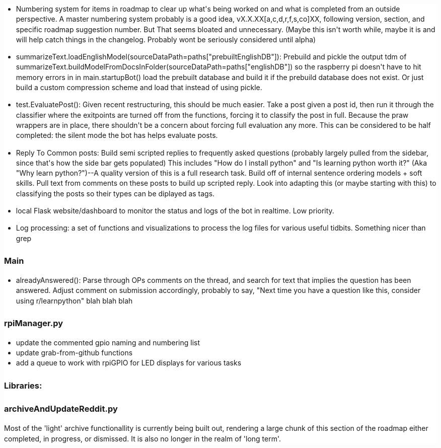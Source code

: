  - Numbering system for items in roadmap to clear up what's being worked on and what is completed from an outside perspective. A master numbering system probably is a good idea, vX.X.XX[a,c,d,r,f,s,co]XX, following version, section, and specific roadmap suggestion number. But That seems bloated and unnecessary. (Maybe this isn't worth while, maybe it is and will help catch things in the changelog. Probably wont be seriously considered until alpha)

 - summarizeText.loadEnglishModel(sourceDataPath=paths["prebuiltEnglishDB"]):
 Prebuild and pickle the output tdm of 
 summarizeText.buildModelFromDocsInFolder(sourceDataPath=paths["englishDB"])
 so the raspberry pi doesn't have to hit memory errors in in main.startupBot()
 load the prebuilt database and build it if the prebuild database does not exist.
 Or just build a custom compression scheme and load that instead of using pickle.

 - test.EvaluatePost():
 Given recent restructuring, this should be much easier. Take a post given a post id, then run it through the classifier where the exitpoints are turned off from the functions, forcing it to classify the post in full. Because the praw wrappers are in place, there shouldn't be a concern about forcing full evaluation any more. This can be considered to be half completed: the silent mode the bot has helps evaluate posts. 
 
 - Reply To Common posts:
 Build semi scripted replies to frequently asked questions (probably largely pulled from the sidebar, since that's how the side bar gets populated)
 This includes "How do I install python" and "Is learning python worth it?" (Aka "Why learn python?")--A quality version of this is a full research task. Build off of internal sentence ordering models + soft skills. Pull text from comments on these posts to build up scripted reply. Look into adapting this (or maybe starting with this) to classifying the posts so their types can be diplayed as tags. 
 
 - local Flask website/dashboard to monitor the status and logs of the bot in realtime. Low priority. 
 
 - Log processing: a set of functions and visualizations to process the log files for various useful tidbits. Something nicer than grep




### Main
 - alreadyAnswered():
 Parse through OPs comments on the thread, and search for text that implies the question
 has been answered. Adjust comment on submission accordingly, probably to say, "Next time
 you have a question like this, consider using r/learnpython" blah blah  blah 


### rpiManager.py
 - update the commented gpio naming and numbering list
 - update grab-from-github functions
 - add a queue to work with rpiGPIO for LED displays for various tasks
 


### Libraries:


### archiveAndUpdateReddit.py
Most of the 'light' archive functionallity is currently being built out, rendering a large chunk of this section of the roadmap either completed, in progress, or dismissed. It is also no longer in the realm of 'long term'. 
